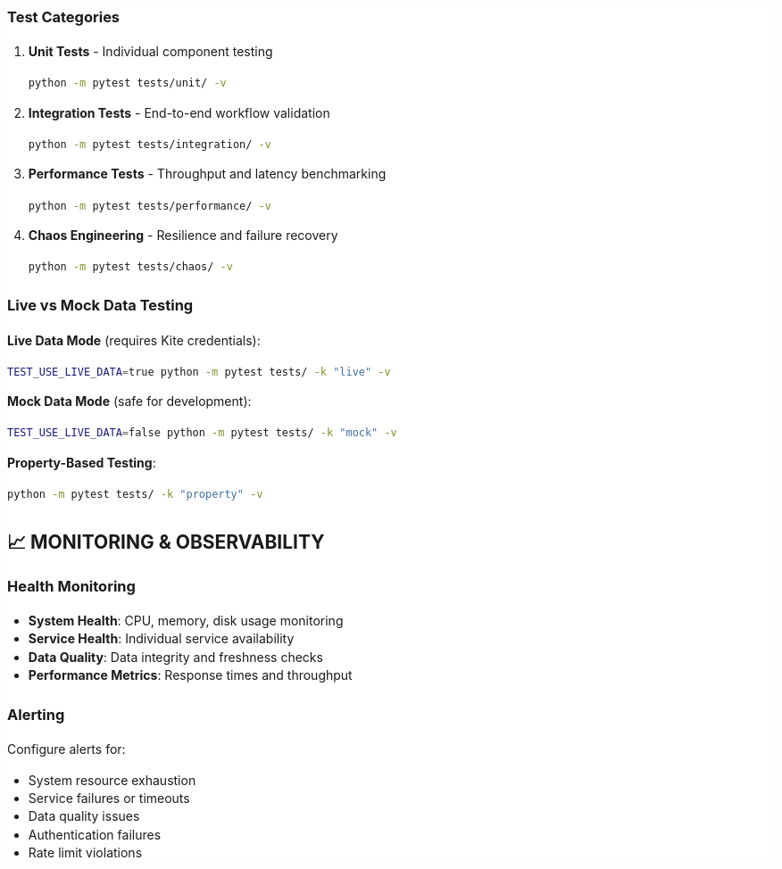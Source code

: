 ### Test Categories

1. **Unit Tests** - Individual component testing
   ```bash
   python -m pytest tests/unit/ -v
   ```

2. **Integration Tests** - End-to-end workflow validation
   ```bash
   python -m pytest tests/integration/ -v
   ```

3. **Performance Tests** - Throughput and latency benchmarking
   ```bash
   python -m pytest tests/performance/ -v
   ```

4. **Chaos Engineering** - Resilience and failure recovery
   ```bash
   python -m pytest tests/chaos/ -v
   ```

### Live vs Mock Data Testing

**Live Data Mode** (requires Kite credentials):
```bash
TEST_USE_LIVE_DATA=true python -m pytest tests/ -k "live" -v
```

**Mock Data Mode** (safe for development):
```bash
TEST_USE_LIVE_DATA=false python -m pytest tests/ -k "mock" -v
```

**Property-Based Testing**:
```bash
python -m pytest tests/ -k "property" -v
```

## 📈 MONITORING & OBSERVABILITY

### Health Monitoring
- **System Health**: CPU, memory, disk usage monitoring
- **Service Health**: Individual service availability
- **Data Quality**: Data integrity and freshness checks
- **Performance Metrics**: Response times and throughput

### Alerting
Configure alerts for:
- System resource exhaustion
- Service failures or timeouts  
- Data quality issues
- Authentication failures
- Rate limit violations

